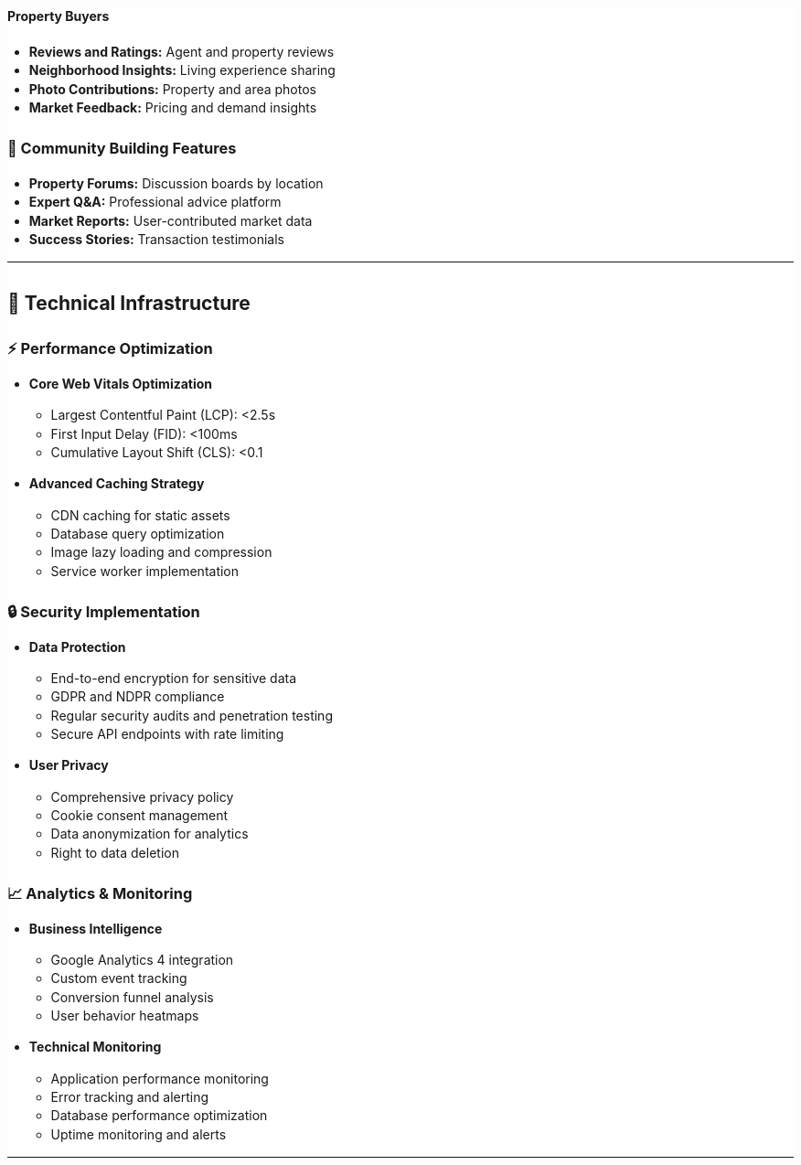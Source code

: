 #### **Property Buyers**
- **Reviews and Ratings:** Agent and property reviews
- **Neighborhood Insights:** Living experience sharing
- **Photo Contributions:** Property and area photos
- **Market Feedback:** Pricing and demand insights

### **🎯 Community Building Features**
- **Property Forums:** Discussion boards by location
- **Expert Q&A:** Professional advice platform
- **Market Reports:** User-contributed market data
- **Success Stories:** Transaction testimonials

---

## 🔧 **Technical Infrastructure**

### **⚡ Performance Optimization**
- **Core Web Vitals Optimization**
  - Largest Contentful Paint (LCP): <2.5s
  - First Input Delay (FID): <100ms
  - Cumulative Layout Shift (CLS): <0.1

- **Advanced Caching Strategy**
  - CDN caching for static assets
  - Database query optimization
  - Image lazy loading and compression
  - Service worker implementation

### **🔒 Security Implementation**
- **Data Protection**
  - End-to-end encryption for sensitive data
  - GDPR and NDPR compliance
  - Regular security audits and penetration testing
  - Secure API endpoints with rate limiting

- **User Privacy**
  - Comprehensive privacy policy
  - Cookie consent management
  - Data anonymization for analytics
  - Right to data deletion

### **📈 Analytics & Monitoring**
- **Business Intelligence**
  - Google Analytics 4 integration
  - Custom event tracking
  - Conversion funnel analysis
  - User behavior heatmaps

- **Technical Monitoring**
  - Application performance monitoring
  - Error tracking and alerting
  - Database performance optimization
  - Uptime monitoring and alerts

---